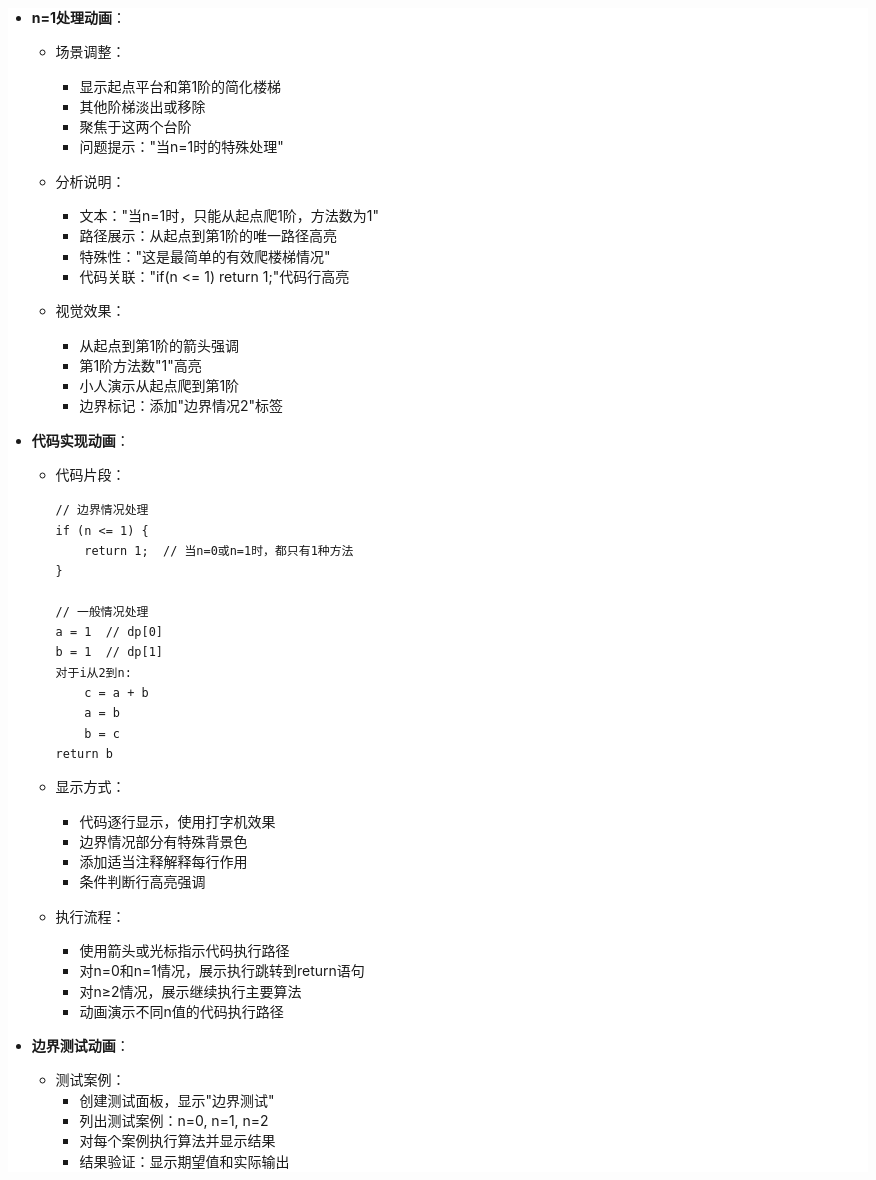 - **n=1处理动画**：
  - 场景调整：
    * 显示起点平台和第1阶的简化楼梯
    * 其他阶梯淡出或移除
    * 聚焦于这两个台阶
    * 问题提示："当n=1时的特殊处理"
  
  - 分析说明：
    * 文本："当n=1时，只能从起点爬1阶，方法数为1"
    * 路径展示：从起点到第1阶的唯一路径高亮
    * 特殊性："这是最简单的有效爬楼梯情况"
    * 代码关联："if(n <= 1) return 1;"代码行高亮
  
  - 视觉效果：
    * 从起点到第1阶的箭头强调
    * 第1阶方法数"1"高亮
    * 小人演示从起点爬到第1阶
    * 边界标记：添加"边界情况2"标签

- **代码实现动画**：
  - 代码片段：
    ```
    // 边界情况处理
    if (n <= 1) {
        return 1;  // 当n=0或n=1时，都只有1种方法
    }
    
    // 一般情况处理
    a = 1  // dp[0]
    b = 1  // dp[1]
    对于i从2到n:
        c = a + b
        a = b
        b = c
    return b
    ```
  
  - 显示方式：
    * 代码逐行显示，使用打字机效果
    * 边界情况部分有特殊背景色
    * 添加适当注释解释每行作用
    * 条件判断行高亮强调
  
  - 执行流程：
    * 使用箭头或光标指示代码执行路径
    * 对n=0和n=1情况，展示执行跳转到return语句
    * 对n≥2情况，展示继续执行主要算法
    * 动画演示不同n值的代码执行路径

- **边界测试动画**：
  - 测试案例：
    * 创建测试面板，显示"边界测试"
    * 列出测试案例：n=0, n=1, n=2
    * 对每个案例执行算法并显示结果
    * 结果验证：显示期望值和实际输出
  